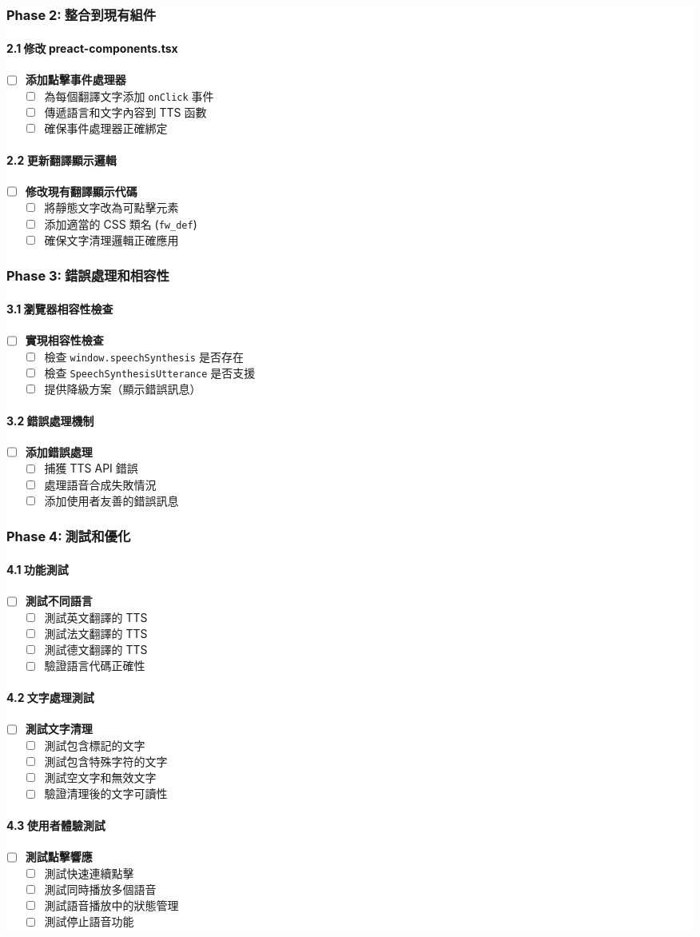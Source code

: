 ### Phase 2: 整合到現有組件

#### 2.1 修改 preact-components.tsx
- [ ] **添加點擊事件處理器**
  - [ ] 為每個翻譯文字添加 `onClick` 事件
  - [ ] 傳遞語言和文字內容到 TTS 函數
  - [ ] 確保事件處理器正確綁定

#### 2.2 更新翻譯顯示邏輯
- [ ] **修改現有翻譯顯示代碼**
  - [ ] 將靜態文字改為可點擊元素
  - [ ] 添加適當的 CSS 類名 (`fw_def`)
  - [ ] 確保文字清理邏輯正確應用

### Phase 3: 錯誤處理和相容性

#### 3.1 瀏覽器相容性檢查
- [ ] **實現相容性檢查**
  - [ ] 檢查 `window.speechSynthesis` 是否存在
  - [ ] 檢查 `SpeechSynthesisUtterance` 是否支援
  - [ ] 提供降級方案（顯示錯誤訊息）

#### 3.2 錯誤處理機制
- [ ] **添加錯誤處理**
  - [ ] 捕獲 TTS API 錯誤
  - [ ] 處理語音合成失敗情況
  - [ ] 添加使用者友善的錯誤訊息

### Phase 4: 測試和優化

#### 4.1 功能測試
- [ ] **測試不同語言**
  - [ ] 測試英文翻譯的 TTS
  - [ ] 測試法文翻譯的 TTS
  - [ ] 測試德文翻譯的 TTS
  - [ ] 驗證語言代碼正確性

#### 4.2 文字處理測試
- [ ] **測試文字清理**
  - [ ] 測試包含標記的文字
  - [ ] 測試包含特殊字符的文字
  - [ ] 測試空文字和無效文字
  - [ ] 驗證清理後的文字可讀性

#### 4.3 使用者體驗測試
- [ ] **測試點擊響應**
  - [ ] 測試快速連續點擊
  - [ ] 測試同時播放多個語音
  - [ ] 測試語音播放中的狀態管理
  - [ ] 測試停止語音功能
